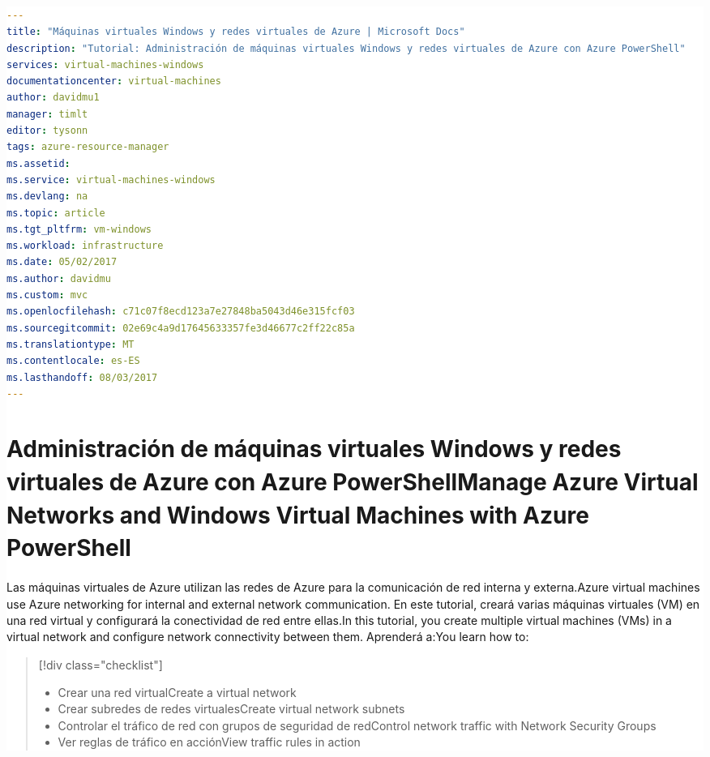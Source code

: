 ```yaml
---
title: "Máquinas virtuales Windows y redes virtuales de Azure | Microsoft Docs"
description: "Tutorial: Administración de máquinas virtuales Windows y redes virtuales de Azure con Azure PowerShell"
services: virtual-machines-windows
documentationcenter: virtual-machines
author: davidmu1
manager: timlt
editor: tysonn
tags: azure-resource-manager
ms.assetid: 
ms.service: virtual-machines-windows
ms.devlang: na
ms.topic: article
ms.tgt_pltfrm: vm-windows
ms.workload: infrastructure
ms.date: 05/02/2017
ms.author: davidmu
ms.custom: mvc
ms.openlocfilehash: c71c07f8ecd123a7e27848ba5043d46e315fcf03
ms.sourcegitcommit: 02e69c4a9d17645633357fe3d46677c2ff22c85a
ms.translationtype: MT
ms.contentlocale: es-ES
ms.lasthandoff: 08/03/2017
---
```

# <a name="manage-azure-virtual-networks-and-windows-virtual-machines-with-azure-powershell"></a><span data-ttu-id="01901-103">Administración de máquinas virtuales Windows y redes virtuales de Azure con Azure PowerShell</span><span class="sxs-lookup"><span data-stu-id="01901-103">Manage Azure Virtual Networks and Windows Virtual Machines with Azure PowerShell</span></span>

<span data-ttu-id="01901-104">Las máquinas virtuales de Azure utilizan las redes de Azure para la comunicación de red interna y externa.</span><span class="sxs-lookup"><span data-stu-id="01901-104">Azure virtual machines use Azure networking for internal and external network communication.</span></span> <span data-ttu-id="01901-105">En este tutorial, creará varias máquinas virtuales (VM) en una red virtual y configurará la conectividad de red entre ellas.</span><span class="sxs-lookup"><span data-stu-id="01901-105">In this tutorial, you create multiple virtual machines (VMs) in a virtual network and configure network connectivity between them.</span></span> <span data-ttu-id="01901-106">Aprenderá a:</span><span class="sxs-lookup"><span data-stu-id="01901-106">You learn how to:</span></span>

> [!div class="checklist"]
> * <span data-ttu-id="01901-107">Crear una red virtual</span><span class="sxs-lookup"><span data-stu-id="01901-107">Create a virtual network</span></span>
> * <span data-ttu-id="01901-108">Crear subredes de redes virtuales</span><span class="sxs-lookup"><span data-stu-id="01901-108">Create virtual network subnets</span></span>
> * <span data-ttu-id="01901-109">Controlar el tráfico de red con grupos de seguridad de red</span><span class="sxs-lookup"><span data-stu-id="01901-109">Control network traffic with Network Security Groups</span></span>
> * <span data-ttu-id="01901-110">Ver reglas de tráfico en acción</span><span class="sxs-lookup"><span data-stu-id="01901-110">View traffic rules in action</span></span>
